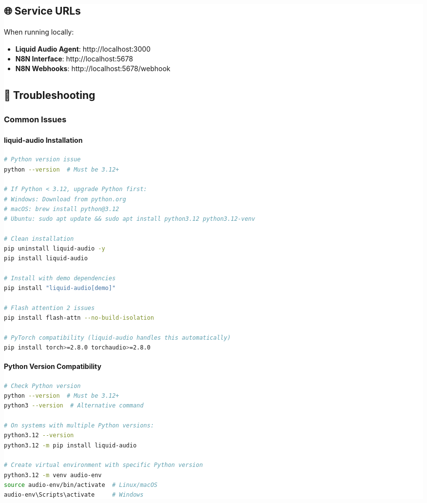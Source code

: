 ## 🌐 Service URLs

When running locally:
- **Liquid Audio Agent**: http://localhost:3000
- **N8N Interface**: http://localhost:5678
- **N8N Webhooks**: http://localhost:5678/webhook

## 🔧 Troubleshooting

### Common Issues

#### liquid-audio Installation
```bash
# Python version issue
python --version  # Must be 3.12+

# If Python < 3.12, upgrade Python first:
# Windows: Download from python.org
# macOS: brew install python@3.12
# Ubuntu: sudo apt update && sudo apt install python3.12 python3.12-venv

# Clean installation
pip uninstall liquid-audio -y
pip install liquid-audio

# Install with demo dependencies
pip install "liquid-audio[demo]"

# Flash attention 2 issues
pip install flash-attn --no-build-isolation

# PyTorch compatibility (liquid-audio handles this automatically)
pip install torch>=2.8.0 torchaudio>=2.8.0
```

#### Python Version Compatibility
```bash
# Check Python version
python --version  # Must be 3.12+
python3 --version  # Alternative command

# On systems with multiple Python versions:
python3.12 --version
python3.12 -m pip install liquid-audio

# Create virtual environment with specific Python version
python3.12 -m venv audio-env
source audio-env/bin/activate  # Linux/macOS
audio-env\Scripts\activate     # Windows
```
